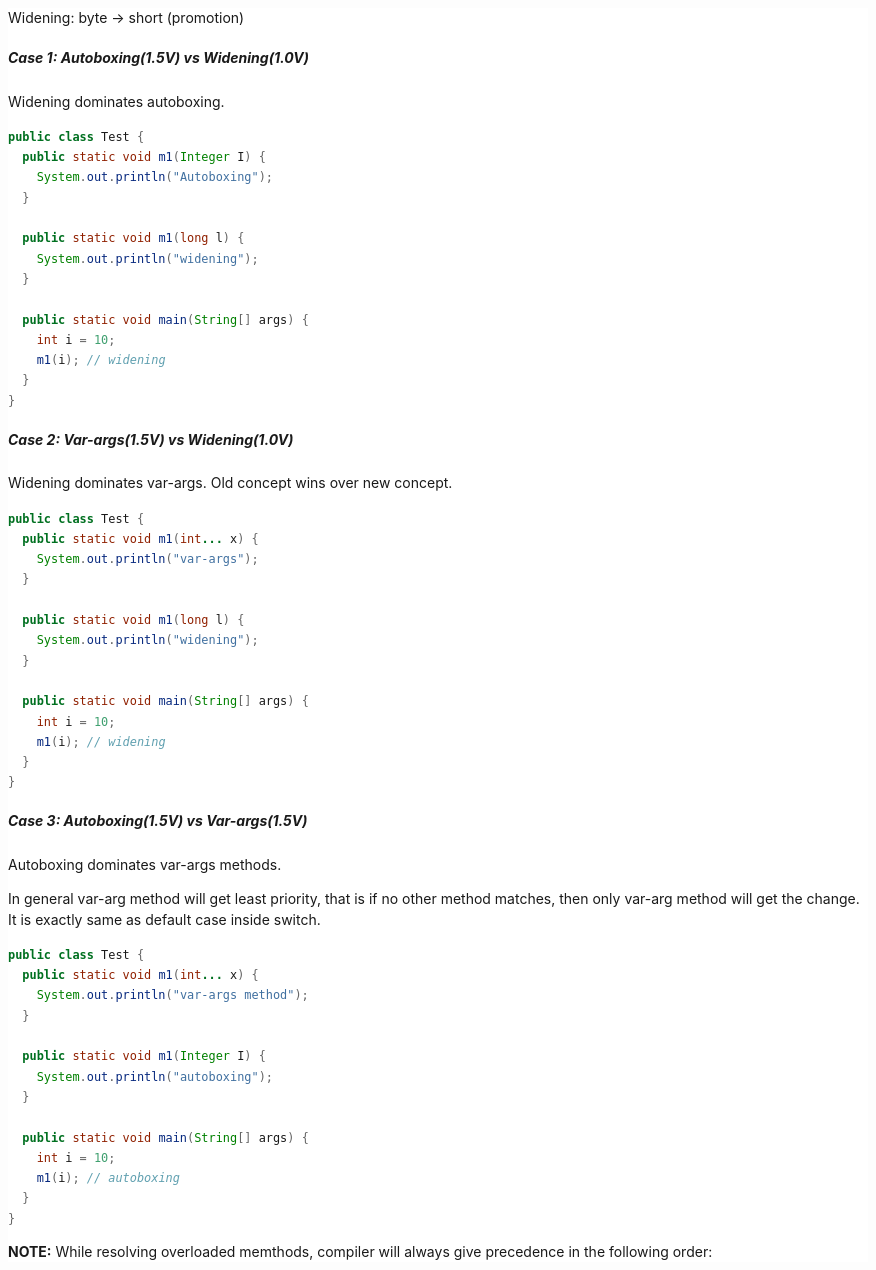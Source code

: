 Widening: byte -> short (promotion)

##### Case 1: Autoboxing(1.5V) vs Widening(1.0V)
Widening dominates autoboxing.

```java
public class Test {
  public static void m1(Integer I) {
    System.out.println("Autoboxing");
  }

  public static void m1(long l) {
    System.out.println("widening");
  }

  public static void main(String[] args) {
    int i = 10;
    m1(i); // widening
  }
}
```

##### Case 2: Var-args(1.5V) vs Widening(1.0V)
Widening dominates var-args.  Old concept wins over new concept.

```java
public class Test {
  public static void m1(int... x) {
    System.out.println("var-args");
  }

  public static void m1(long l) {
    System.out.println("widening");
  }

  public static void main(String[] args) {
    int i = 10;
    m1(i); // widening
  }
}
```

##### Case 3: Autoboxing(1.5V) vs Var-args(1.5V)
Autoboxing dominates var-args methods.

In general var-arg method will get least priority, that is if no other method
matches, then only var-arg method will get the change. It is exactly same as
default case inside switch.

```java
public class Test {
  public static void m1(int... x) {
    System.out.println("var-args method");
  }

  public static void m1(Integer I) {
    System.out.println("autoboxing");
  }

  public static void main(String[] args) {
    int i = 10;
    m1(i); // autoboxing
  }
}
```
**NOTE:** While resolving overloaded memthods, compiler will always give
precedence in the following order: